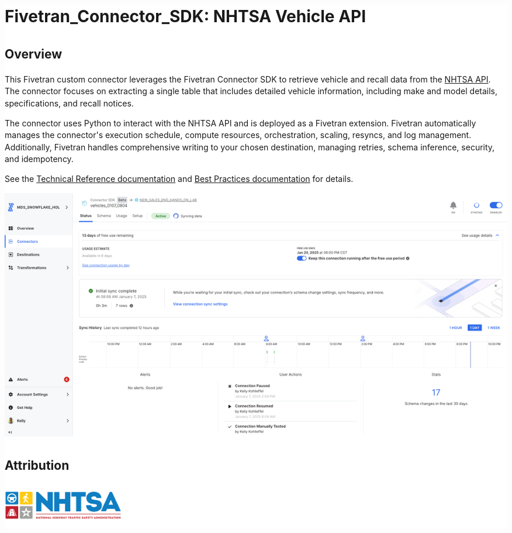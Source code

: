 # Fivetran_Connector_SDK: NHTSA Vehicle API

## Overview
This Fivetran custom connector leverages the Fivetran Connector SDK to retrieve vehicle and recall data from the [NHTSA API](https://vpic.nhtsa.dot.gov/api/). The connector focuses on extracting a single table that includes detailed vehicle information, including make and model details, specifications, and recall notices. 

The connector uses Python to interact with the NHTSA API and is deployed as a Fivetran extension. Fivetran automatically manages the connector's execution schedule, compute resources, orchestration, scaling, resyncs, and log management. Additionally, Fivetran handles comprehensive writing to your chosen destination, managing retries, schema inference, security, and idempotency.

See the [Technical Reference documentation](https://fivetran.com/docs/connectors/connector-sdk/technical-reference#update) and [Best Practices documentation](https://fivetran.com/docs/connectors/connector-sdk/best-practices) for details.

![Vehicles Sync Status](images/fivetran_sync_status_vehicles.png)

## Attribution 
<img src="images/NHTSA_logo.png" alt="NHTSA Logo" width="200" style="margin: 10px 0;">

